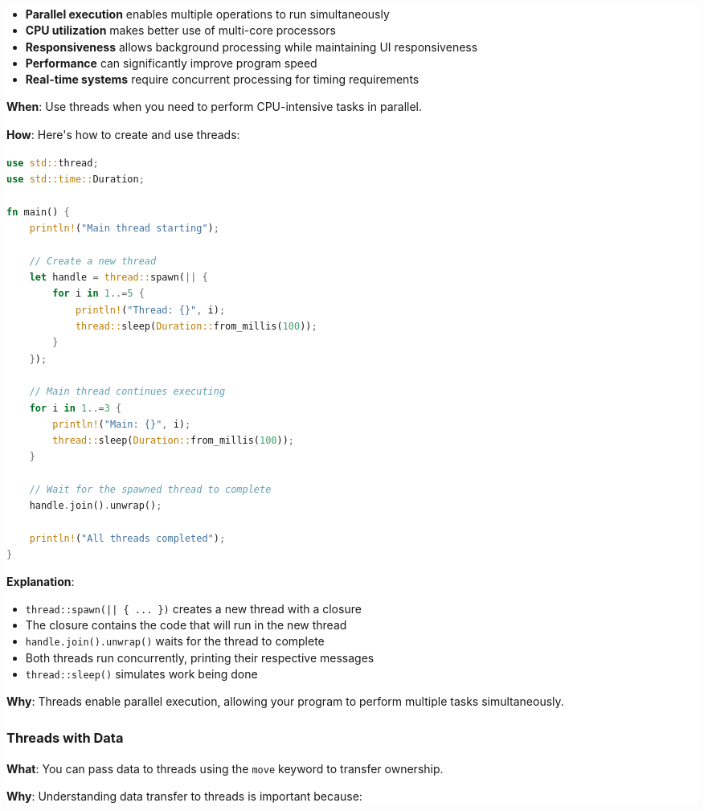- **Parallel execution** enables multiple operations to run simultaneously
- **CPU utilization** makes better use of multi-core processors
- **Responsiveness** allows background processing while maintaining UI responsiveness
- **Performance** can significantly improve program speed
- **Real-time systems** require concurrent processing for timing requirements

**When**: Use threads when you need to perform CPU-intensive tasks in parallel.

**How**: Here's how to create and use threads:

```rust
use std::thread;
use std::time::Duration;

fn main() {
    println!("Main thread starting");

    // Create a new thread
    let handle = thread::spawn(|| {
        for i in 1..=5 {
            println!("Thread: {}", i);
            thread::sleep(Duration::from_millis(100));
        }
    });

    // Main thread continues executing
    for i in 1..=3 {
        println!("Main: {}", i);
        thread::sleep(Duration::from_millis(100));
    }

    // Wait for the spawned thread to complete
    handle.join().unwrap();

    println!("All threads completed");
}
```

**Explanation**:

- `thread::spawn(|| { ... })` creates a new thread with a closure
- The closure contains the code that will run in the new thread
- `handle.join().unwrap()` waits for the thread to complete
- Both threads run concurrently, printing their respective messages
- `thread::sleep()` simulates work being done

**Why**: Threads enable parallel execution, allowing your program to perform multiple tasks simultaneously.

### Threads with Data

**What**: You can pass data to threads using the `move` keyword to transfer ownership.

**Why**: Understanding data transfer to threads is important because:
